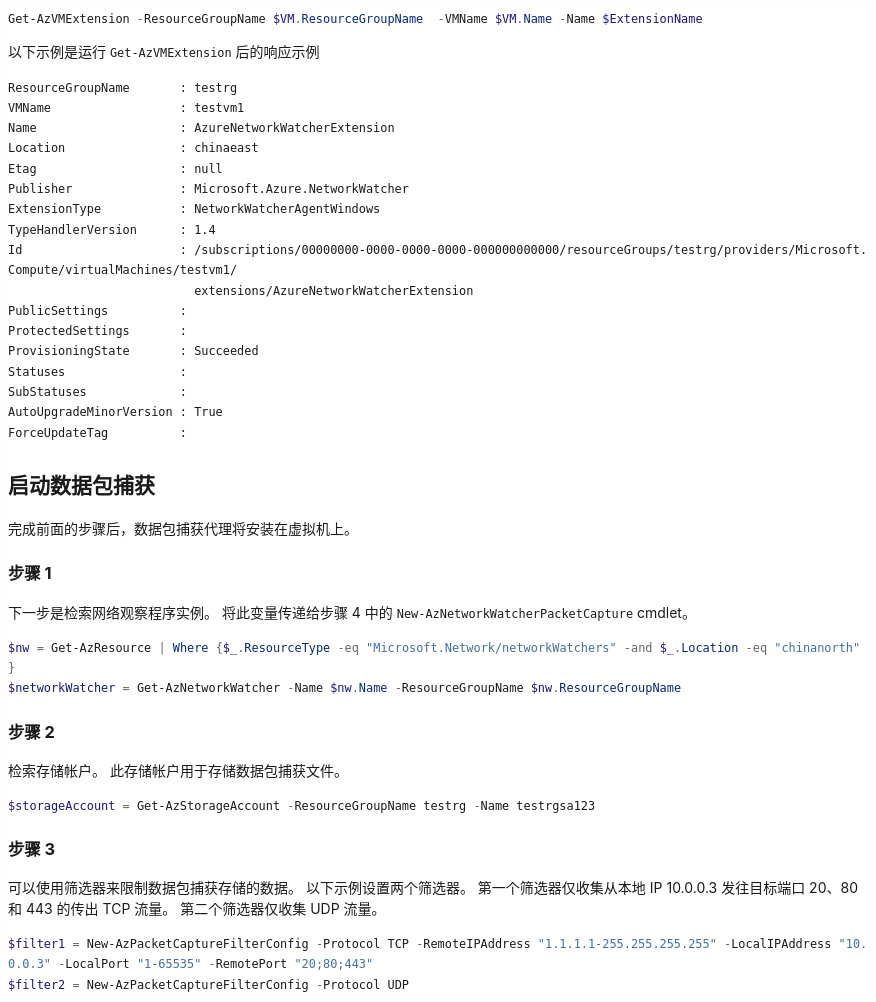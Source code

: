 ```powershell
Get-AzVMExtension -ResourceGroupName $VM.ResourceGroupName  -VMName $VM.Name -Name $ExtensionName
```

以下示例是运行 `Get-AzVMExtension` 后的响应示例

```
ResourceGroupName       : testrg
VMName                  : testvm1
Name                    : AzureNetworkWatcherExtension
Location                : chinaeast
Etag                    : null
Publisher               : Microsoft.Azure.NetworkWatcher
ExtensionType           : NetworkWatcherAgentWindows
TypeHandlerVersion      : 1.4
Id                      : /subscriptions/00000000-0000-0000-0000-000000000000/resourceGroups/testrg/providers/Microsoft.Compute/virtualMachines/testvm1/
                          extensions/AzureNetworkWatcherExtension
PublicSettings          : 
ProtectedSettings       : 
ProvisioningState       : Succeeded
Statuses                : 
SubStatuses             : 
AutoUpgradeMinorVersion : True
ForceUpdateTag          : 
```

## <a name="start-a-packet-capture"></a>启动数据包捕获

完成前面的步骤后，数据包捕获代理将安装在虚拟机上。

### <a name="step-1"></a>步骤 1

下一步是检索网络观察程序实例。 将此变量传递给步骤 4 中的 `New-AzNetworkWatcherPacketCapture` cmdlet。

```powershell
$nw = Get-AzResource | Where {$_.ResourceType -eq "Microsoft.Network/networkWatchers" -and $_.Location -eq "chinanorth" }
$networkWatcher = Get-AzNetworkWatcher -Name $nw.Name -ResourceGroupName $nw.ResourceGroupName  
```

### <a name="step-2"></a>步骤 2

检索存储帐户。 此存储帐户用于存储数据包捕获文件。

```powershell
$storageAccount = Get-AzStorageAccount -ResourceGroupName testrg -Name testrgsa123
```

### <a name="step-3"></a>步骤 3

可以使用筛选器来限制数据包捕获存储的数据。 以下示例设置两个筛选器。  第一个筛选器仅收集从本地 IP 10.0.0.3 发往目标端口 20、80 和 443 的传出 TCP 流量。  第二个筛选器仅收集 UDP 流量。

```powershell
$filter1 = New-AzPacketCaptureFilterConfig -Protocol TCP -RemoteIPAddress "1.1.1.1-255.255.255.255" -LocalIPAddress "10.0.0.3" -LocalPort "1-65535" -RemotePort "20;80;443"
$filter2 = New-AzPacketCaptureFilterConfig -Protocol UDP
```
